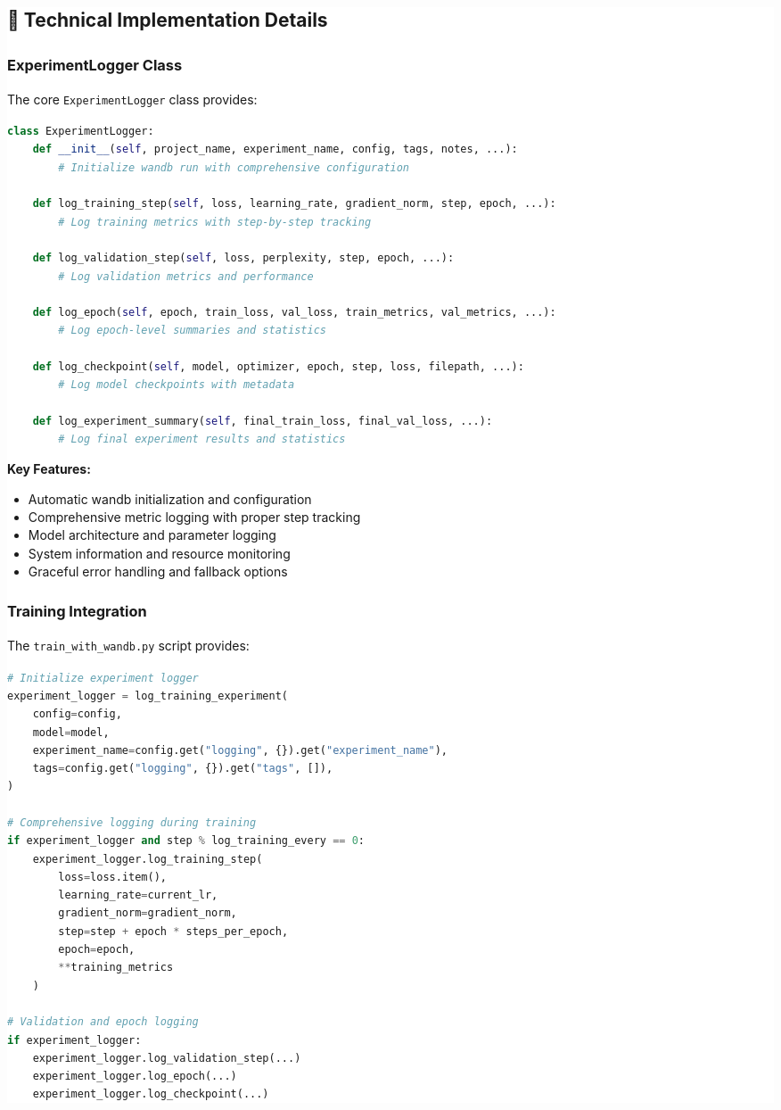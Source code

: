 ## 🔧 **Technical Implementation Details**

### **ExperimentLogger Class**

The core `ExperimentLogger` class provides:

```python
class ExperimentLogger:
    def __init__(self, project_name, experiment_name, config, tags, notes, ...):
        # Initialize wandb run with comprehensive configuration
        
    def log_training_step(self, loss, learning_rate, gradient_norm, step, epoch, ...):
        # Log training metrics with step-by-step tracking
        
    def log_validation_step(self, loss, perplexity, step, epoch, ...):
        # Log validation metrics and performance
        
    def log_epoch(self, epoch, train_loss, val_loss, train_metrics, val_metrics, ...):
        # Log epoch-level summaries and statistics
        
    def log_checkpoint(self, model, optimizer, epoch, step, loss, filepath, ...):
        # Log model checkpoints with metadata
        
    def log_experiment_summary(self, final_train_loss, final_val_loss, ...):
        # Log final experiment results and statistics
```

**Key Features:**
- Automatic wandb initialization and configuration
- Comprehensive metric logging with proper step tracking
- Model architecture and parameter logging
- System information and resource monitoring
- Graceful error handling and fallback options

### **Training Integration**

The `train_with_wandb.py` script provides:

```python
# Initialize experiment logger
experiment_logger = log_training_experiment(
    config=config,
    model=model,
    experiment_name=config.get("logging", {}).get("experiment_name"),
    tags=config.get("logging", {}).get("tags", []),
)

# Comprehensive logging during training
if experiment_logger and step % log_training_every == 0:
    experiment_logger.log_training_step(
        loss=loss.item(),
        learning_rate=current_lr,
        gradient_norm=gradient_norm,
        step=step + epoch * steps_per_epoch,
        epoch=epoch,
        **training_metrics
    )

# Validation and epoch logging
if experiment_logger:
    experiment_logger.log_validation_step(...)
    experiment_logger.log_epoch(...)
    experiment_logger.log_checkpoint(...)
```
